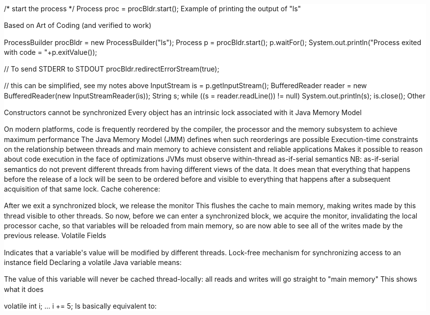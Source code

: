 /* start the process */
Process proc = procBldr.start();
Example of printing the output of "ls"

Based on Art of Coding (and verified to work)

ProcessBuilder procBldr = new ProcessBuilder("ls");
Process p = procBldr.start();
p.waitFor();
System.out.println("Process exited with code = "+p.exitValue());

// To send STDERR to STDOUT
procBldr.redirectErrorStream(true);

// this can be simplified, see my notes above
InputStream is = p.getInputStream();
BufferedReader reader = new BufferedReader(new InputStreamReader(is));
String s;
while ((s = reader.readLine()) != null)
    System.out.println(s);
is.close();
Other

Constructors cannot be synchronized
Every object has an intrinsic lock associated with it
Java Memory Model

On modern platforms, code is frequently reordered by the compiler, the processor and the memory subsystem to achieve maximum performance
The Java Memory Model (JMM) defines when such reorderings are possible
Execution-time constraints on the relationship between threads and main memory to achieve consistent and reliable applications
Makes it possible to reason about code execution in the face of optimizations
JVMs must observe within-thread as-if-serial semantics
NB: as-if-serial semantics do not prevent different threads from having different views of the data.
It does mean that everything that happens before the release of a lock will be seen to be ordered before and visible to everything that happens after a subsequent acquisition of that same lock.
Cache coherence:

After we exit a synchronized block, we release the monitor
This flushes the cache to main memory, making writes made by this thread visible to other threads.
So now, before we can enter a synchronized block, we acquire the monitor, invalidating the local processor cache, so that variables will be reloaded from main memory, so are now able to see all of the writes made by the previous release.
Volatile Fields

Indicates that a variable's value will be modified by different threads.
Lock-free mechanism for synchronizing access to an instance field
Declaring a volatile Java variable means:

The value of this variable will never be cached thread-locally: all reads and writes will go straight to "main memory"
This shows what it does

volatile int i;
...
i += 5;
Is basically equivalent to:
